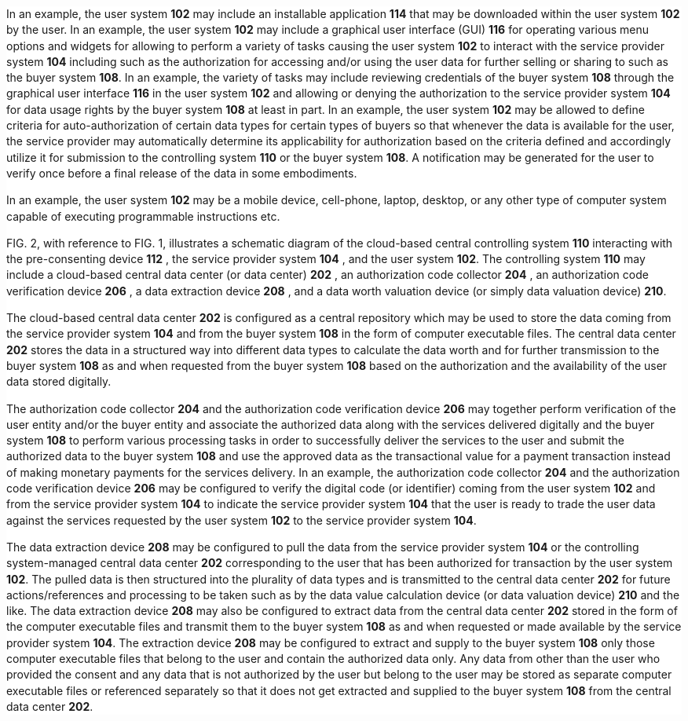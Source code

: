In an example, the user system  **102**  may include an installable application  **114**  that may be downloaded within the user system  **102**  by the user. In an example, the user system  **102**  may include a graphical user interface (GUI)  **116**  for operating various menu options and widgets for allowing to perform a variety of tasks causing the user system  **102**  to interact with the service provider system  **104**  including such as the authorization for accessing and/or using the user data for further selling or sharing to such as the buyer system  **108**. In an example, the variety of tasks may include reviewing credentials of the buyer system  **108**  through the graphical user interface  **116**  in the user system  **102**  and allowing or denying the authorization to the service provider system  **104**  for data usage rights by the buyer system  **108**  at least in part. In an example, the user system  **102**  may be allowed to define criteria for auto-authorization of certain data types for certain types of buyers so that whenever the data is available for the user, the service provider may automatically determine its applicability for authorization based on the criteria defined and accordingly utilize it for submission to the controlling system  **110**  or the buyer system  **108**. A notification may be generated for the user to verify once before a final release of the data in some embodiments.

In an example, the user system  **102**  may be a mobile device, cell-phone, laptop, desktop, or any other type of computer system capable of executing programmable instructions etc.

FIG. 2, with reference to FIG. 1, illustrates a schematic diagram of the cloud-based central controlling system  **110**  interacting with the pre-consenting device  **112** , the service provider system  **104** , and the user system  **102**. The controlling system  **110**  may include a cloud-based central data center (or data center)  **202** , an authorization code collector  **204** , an authorization code verification device  **206** , a data extraction device  **208** , and a data worth valuation device (or simply data valuation device)  **210**.

The cloud-based central data center  **202**  is configured as a central repository which may be used to store the data coming from the service provider system  **104**  and from the buyer system  **108**  in the form of computer executable files. The central data center  **202**  stores the data in a structured way into different data types to calculate the data worth and for further transmission to the buyer system  **108**  as and when requested from the buyer system  **108**  based on the authorization and the availability of the user data stored digitally.

The authorization code collector  **204**  and the authorization code verification device  **206**  may together perform verification of the user entity and/or the buyer entity and associate the authorized data along with the services delivered digitally and the buyer system  **108**  to perform various processing tasks in order to successfully deliver the services to the user and submit the authorized data to the buyer system  **108**  and use the approved data as the transactional value for a payment transaction instead of making monetary payments for the services delivery. In an example, the authorization code collector  **204**  and the authorization code verification device  **206**  may be configured to verify the digital code (or identifier) coming from the user system  **102**  and from the service provider system  **104**  to indicate the service provider system  **104**  that the user is ready to trade the user data against the services requested by the user system  **102**  to the service provider system  **104**.

The data extraction device  **208**  may be configured to pull the data from the service provider system  **104**  or the controlling system-managed central data center  **202**  corresponding to the user that has been authorized for transaction by the user system  **102**. The pulled data is then structured into the plurality of data types and is transmitted to the central data center  **202**  for future actions/references and processing to be taken such as by the data value calculation device (or data valuation device)  **210**  and the like. The data extraction device  **208**  may also be configured to extract data from the central data center  **202**  stored in the form of the computer executable files and transmit them to the buyer system  **108**  as and when requested or made available by the service provider system  **104**. The extraction device  **208**  may be configured to extract and supply to the buyer system  **108**  only those computer executable files that belong to the user and contain the authorized data only. Any data from other than the user who provided the consent and any data that is not authorized by the user but belong to the user may be stored as separate computer executable files or referenced separately so that it does not get extracted and supplied to the buyer system  **108**  from the central data center  **202**.
